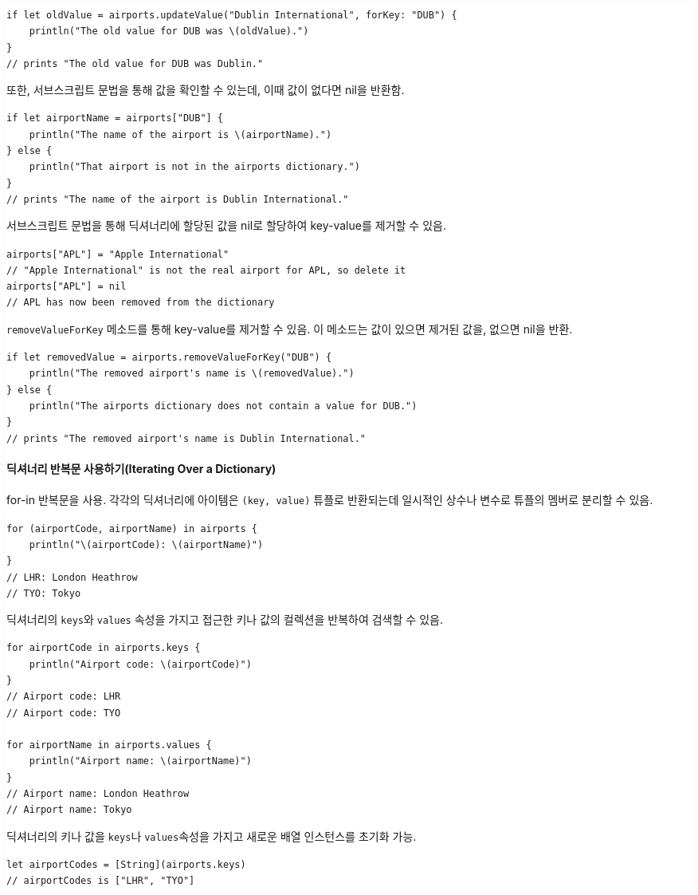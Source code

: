 	if let oldValue = airports.updateValue("Dublin International", forKey: "DUB") {
	    println("The old value for DUB was \(oldValue).")
	}
	// prints "The old value for DUB was Dublin."

또한, 서브스크립트 문법을 통해 값을 확인할 수 있는데, 이때 값이 없다면 nil을 반환함.

	if let airportName = airports["DUB"] {
	    println("The name of the airport is \(airportName).")
	} else {
	    println("That airport is not in the airports dictionary.")
	}
	// prints "The name of the airport is Dublin International."

서브스크립트 문법을 통해 딕셔너리에 할당된 값을 nil로 할당하여 key-value를 제거할 수 있음.

	airports["APL"] = "Apple International"
	// "Apple International" is not the real airport for APL, so delete it
	airports["APL"] = nil
	// APL has now been removed from the dictionary

`removeValueForKey` 메소드를 통해 key-value를 제거할 수 있음. 이 메소드는 값이 있으면 제거된 값을, 없으면 nil을 반환.

	if let removedValue = airports.removeValueForKey("DUB") {
	    println("The removed airport's name is \(removedValue).")
	} else {
	    println("The airports dictionary does not contain a value for DUB.")
	}
	// prints "The removed airport's name is Dublin International."

#### 딕셔너리 반복문 사용하기(Iterating Over a Dictionary)

for-in 반복문을 사용. 각각의 딕셔너리에 아이템은 `(key, value)` 튜플로 반환되는데 일시적인 상수나 변수로 튜플의 멤버로 분리할 수 있음.

	for (airportCode, airportName) in airports {
	    println("\(airportCode): \(airportName)")
	}
	// LHR: London Heathrow
	// TYO: Tokyo

딕셔너리의 `keys`와 `values` 속성을 가지고 접근한 키나 값의 컬렉션을 반복하여 검색할 수 있음.

	for airportCode in airports.keys {
	    println("Airport code: \(airportCode)")
	}
	// Airport code: LHR
	// Airport code: TYO
	 
	for airportName in airports.values {
	    println("Airport name: \(airportName)")
	}
	// Airport name: London Heathrow
	// Airport name: Tokyo

딕셔너리의 키나 값을 `keys`나 `values`속성을 가지고 새로운 배열 인스턴스를 초기화 가능.

	let airportCodes = [String](airports.keys)
	// airportCodes is ["LHR", "TYO"]
	 
